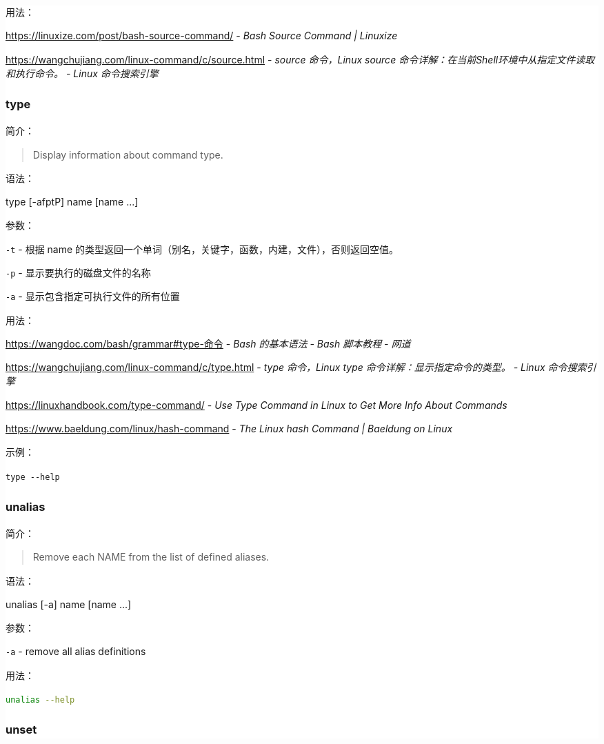 用法：

https://linuxize.com/post/bash-source-command/ - *Bash Source Command | Linuxize*

https://wangchujiang.com/linux-command/c/source.html - *source 命令，Linux source 命令详解：在当前Shell环境中从指定文件读取和执行命令。 - Linux 命令搜索引擎*

### type

简介：

> Display information about command type.

语法：

type [-afptP] name [name ...]

参数：

`-t` - 根据 name 的类型返回一个单词（别名，关键字，函数，内建，文件），否则返回空值。

`-p` - 显示要执行的磁盘文件的名称

`-a` - 显示包含指定可执行文件的所有位置

用法：

<https://wangdoc.com/bash/grammar#type-命令> - *Bash 的基本语法 - Bash 脚本教程 - 网道*

https://wangchujiang.com/linux-command/c/type.html - *type 命令，Linux type 命令详解：显示指定命令的类型。 - Linux 命令搜索引擎*

https://linuxhandbook.com/type-command/ - *Use Type Command in Linux to Get More Info About Commands*

https://www.baeldung.com/linux/hash-command - *The Linux hash Command | Baeldung on Linux*

示例：

`type --help`

### unalias

简介：

> Remove each NAME from the list of defined aliases.

语法：

unalias [-a] name [name ...]

参数：

`-a` - remove all alias definitions

用法：

```bash
unalias --help
```

### unset

